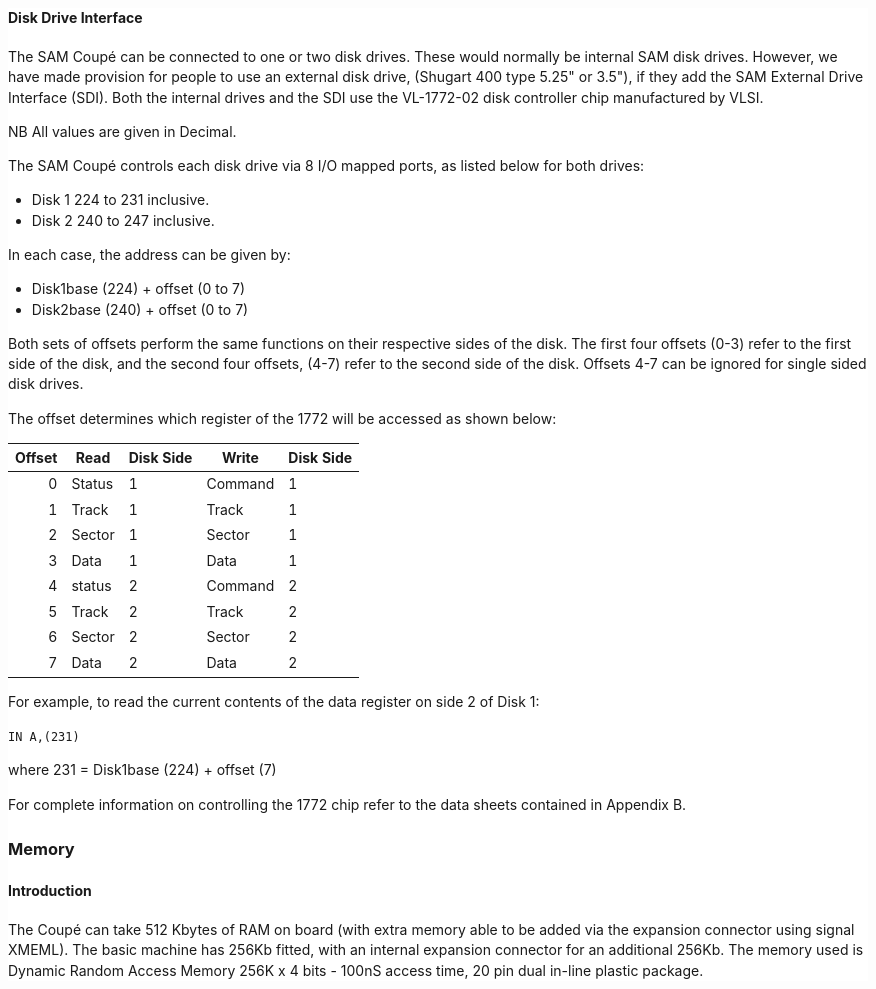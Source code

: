 #### Disk Drive Interface

The SAM Coupé can be connected to one or two disk drives. These would normally be internal SAM disk drives. However, we have made provision for people to use an external disk drive, (Shugart 400 type 5.25" or 3.5"), if they add the SAM External Drive Interface (SDI). Both the internal drives and the SDI use the VL-1772-02 disk controller chip manufactured by VLSI.

NB All values are given in Decimal.

The SAM Coupé controls each disk drive via 8 I/O mapped ports, as listed below for both drives:

- Disk 1 224 to 231 inclusive.
- Disk 2 240 to 247 inclusive.

In each case, the address can be given by:

- Disk1base (224) + offset (0 to 7)
- Disk2base (240) + offset (0 to 7)

Both sets of offsets perform the same functions on their respective sides of the disk. The first four offsets (0-3) refer to the first side of the disk, and the second four offsets, (4-7) refer to the second side of the disk. Offsets 4-7 can be ignored for single sided disk drives.

The offset determines which register of the 1772 will be accessed as shown below:

|Offset| Read   |Disk Side| Write   |Disk Side|
| ---: | ------ | ------- | ------- | ------- |
| 0    | Status | 1       | Command | 1       |
| 1    | Track  | 1       | Track   | 1       |
| 2    | Sector | 1       | Sector  | 1       |
| 3    | Data   | 1       | Data    | 1       |
| 4    | status | 2       | Command | 2       |
| 5    | Track  | 2       | Track   | 2       |
| 6    | Sector | 2       | Sector  | 2       |
| 7    | Data   | 2       | Data    | 2       |

For example, to read the current contents of the data register on side 2 of Disk 1:

``IN A,(231)``

where 231 = Disk1base (224) + offset (7)

For complete information on controlling the 1772 chip refer to the data sheets contained in Appendix B.

### Memory

#### Introduction

The Coupé can take 512 Kbytes of RAM on board (with extra memory able to be added via the expansion connector using signal XMEML). The basic machine has 256Kb fitted, with an internal expansion connector for an additional 256Kb. The memory used is Dynamic Random Access Memory 256K x 4 bits - 100nS access time, 20 pin dual in-line plastic package.
